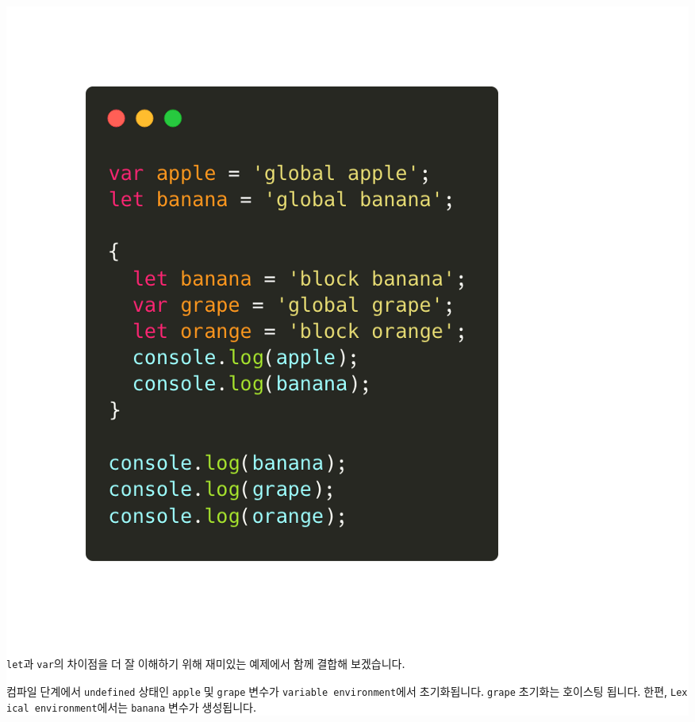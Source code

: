 ![](/img/posts/Javascript/2022-09-29-Java-Script-Execution-Context-Lexical-Environment-And-Block-Scope-Part-3/1_oR5T7wc5C457Ioo2WZJ3jg.png)

`let`과 `var`의 차이점을 더 잘 이해하기 위해 재미있는 예제에서 함께 결합해 보겠습니다.

컴파일 단계에서 `undefined` 상태인 `apple` 및 `grape` 변수가 `variable environment`에서 초기화됩니다. `grape` 초기화는 호이스팅 됩니다. 한편, `Lexical environment`에서는 `banana` 변수가 생성됩니다.
